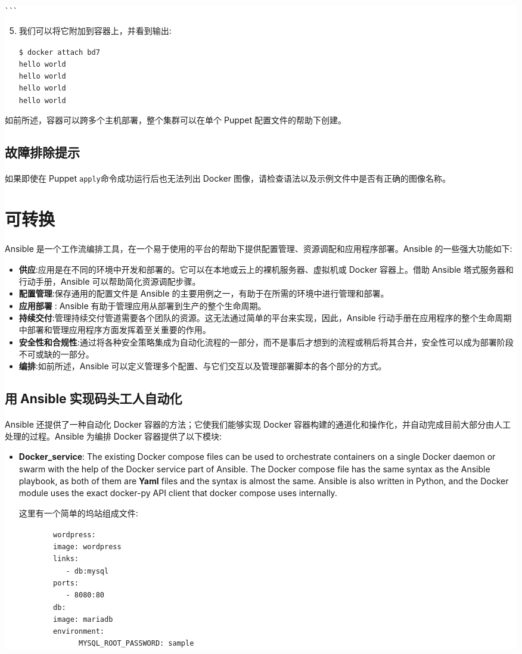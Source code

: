     ```

5.  我们可以将它附加到容器上，并看到输出:

    ```
    $ docker attach bd7
    hello world
    hello world
    hello world
    hello world

    ```

如前所述，容器可以跨多个主机部署，整个集群可以在单个 Puppet 配置文件的帮助下创建。

## 故障排除提示

如果即使在 Puppet `apply`命令成功运行后也无法列出 Docker 图像，请检查语法以及示例文件中是否有正确的图像名称。

# 可转换

Ansible 是一个工作流编排工具，在一个易于使用的平台的帮助下提供配置管理、资源调配和应用程序部署。Ansible 的一些强大功能如下:

*   **供应**:应用是在不同的环境中开发和部署的。它可以在本地或云上的裸机服务器、虚拟机或 Docker 容器上。借助 Ansible 塔式服务器和行动手册，Ansible 可以帮助简化资源调配步骤。
*   **配置管理**:保存通用的配置文件是 Ansible 的主要用例之一，有助于在所需的环境中进行管理和部署。
*   **应用部署** : Ansible 有助于管理应用从部署到生产的整个生命周期。
*   **持续交付**:管理持续交付管道需要各个团队的资源。这无法通过简单的平台来实现，因此，Ansible 行动手册在应用程序的整个生命周期中部署和管理应用程序方面发挥着至关重要的作用。
*   **安全性和合规性**:通过将各种安全策略集成为自动化流程的一部分，而不是事后才想到的流程或稍后将其合并，安全性可以成为部署阶段不可或缺的一部分。
*   **编排**:如前所述，Ansible 可以定义管理多个配置、与它们交互以及管理部署脚本的各个部分的方式。

## 用 Ansible 实现码头工人自动化

Ansible 还提供了一种自动化 Docker 容器的方法；它使我们能够实现 Docker 容器构建的通道化和操作化，并自动完成目前大部分由人工处理的过程。Ansible 为编排 Docker 容器提供了以下模块:

*   **Docker_service**: The existing Docker compose files can be used to orchestrate containers on a single Docker daemon or swarm with the help of the Docker service part of Ansible. The Docker compose file has the same syntax as the Ansible playbook, as both of them are **Yaml** files and the syntax is almost the same. Ansible is also written in Python, and the Docker module uses the exact docker-py API client that docker compose uses internally.

    这里有一个简单的坞站组成文件:

    ```
            wordpress:
            image: wordpress
            links:
               - db:mysql
            ports:
               - 8080:80
            db:
            image: mariadb
            environment:
                  MYSQL_ROOT_PASSWORD: sample
